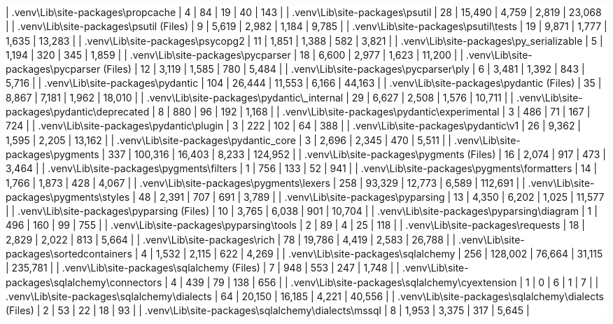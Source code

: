 | .venv\\Lib\\site-packages\\propcache | 4 | 84 | 19 | 40 | 143 |
| .venv\\Lib\\site-packages\\psutil | 28 | 15,490 | 4,759 | 2,819 | 23,068 |
| .venv\\Lib\\site-packages\\psutil (Files) | 9 | 5,619 | 2,982 | 1,184 | 9,785 |
| .venv\\Lib\\site-packages\\psutil\\tests | 19 | 9,871 | 1,777 | 1,635 | 13,283 |
| .venv\\Lib\\site-packages\\psycopg2 | 11 | 1,851 | 1,388 | 582 | 3,821 |
| .venv\\Lib\\site-packages\\py_serializable | 5 | 1,194 | 320 | 345 | 1,859 |
| .venv\\Lib\\site-packages\\pycparser | 18 | 6,600 | 2,977 | 1,623 | 11,200 |
| .venv\\Lib\\site-packages\\pycparser (Files) | 12 | 3,119 | 1,585 | 780 | 5,484 |
| .venv\\Lib\\site-packages\\pycparser\\ply | 6 | 3,481 | 1,392 | 843 | 5,716 |
| .venv\\Lib\\site-packages\\pydantic | 104 | 26,444 | 11,553 | 6,166 | 44,163 |
| .venv\\Lib\\site-packages\\pydantic (Files) | 35 | 8,867 | 7,181 | 1,962 | 18,010 |
| .venv\\Lib\\site-packages\\pydantic\\_internal | 29 | 6,627 | 2,508 | 1,576 | 10,711 |
| .venv\\Lib\\site-packages\\pydantic\\deprecated | 8 | 880 | 96 | 192 | 1,168 |
| .venv\\Lib\\site-packages\\pydantic\\experimental | 3 | 486 | 71 | 167 | 724 |
| .venv\\Lib\\site-packages\\pydantic\\plugin | 3 | 222 | 102 | 64 | 388 |
| .venv\\Lib\\site-packages\\pydantic\\v1 | 26 | 9,362 | 1,595 | 2,205 | 13,162 |
| .venv\\Lib\\site-packages\\pydantic_core | 3 | 2,696 | 2,345 | 470 | 5,511 |
| .venv\\Lib\\site-packages\\pygments | 337 | 100,316 | 16,403 | 8,233 | 124,952 |
| .venv\\Lib\\site-packages\\pygments (Files) | 16 | 2,074 | 917 | 473 | 3,464 |
| .venv\\Lib\\site-packages\\pygments\\filters | 1 | 756 | 133 | 52 | 941 |
| .venv\\Lib\\site-packages\\pygments\\formatters | 14 | 1,766 | 1,873 | 428 | 4,067 |
| .venv\\Lib\\site-packages\\pygments\\lexers | 258 | 93,329 | 12,773 | 6,589 | 112,691 |
| .venv\\Lib\\site-packages\\pygments\\styles | 48 | 2,391 | 707 | 691 | 3,789 |
| .venv\\Lib\\site-packages\\pyparsing | 13 | 4,350 | 6,202 | 1,025 | 11,577 |
| .venv\\Lib\\site-packages\\pyparsing (Files) | 10 | 3,765 | 6,038 | 901 | 10,704 |
| .venv\\Lib\\site-packages\\pyparsing\\diagram | 1 | 496 | 160 | 99 | 755 |
| .venv\\Lib\\site-packages\\pyparsing\\tools | 2 | 89 | 4 | 25 | 118 |
| .venv\\Lib\\site-packages\\requests | 18 | 2,829 | 2,022 | 813 | 5,664 |
| .venv\\Lib\\site-packages\\rich | 78 | 19,786 | 4,419 | 2,583 | 26,788 |
| .venv\\Lib\\site-packages\\sortedcontainers | 4 | 1,532 | 2,115 | 622 | 4,269 |
| .venv\\Lib\\site-packages\\sqlalchemy | 256 | 128,002 | 76,664 | 31,115 | 235,781 |
| .venv\\Lib\\site-packages\\sqlalchemy (Files) | 7 | 948 | 553 | 247 | 1,748 |
| .venv\\Lib\\site-packages\\sqlalchemy\\connectors | 4 | 439 | 79 | 138 | 656 |
| .venv\\Lib\\site-packages\\sqlalchemy\\cyextension | 1 | 0 | 6 | 1 | 7 |
| .venv\\Lib\\site-packages\\sqlalchemy\\dialects | 64 | 20,150 | 16,185 | 4,221 | 40,556 |
| .venv\\Lib\\site-packages\\sqlalchemy\\dialects (Files) | 2 | 53 | 22 | 18 | 93 |
| .venv\\Lib\\site-packages\\sqlalchemy\\dialects\\mssql | 8 | 1,953 | 3,375 | 317 | 5,645 |